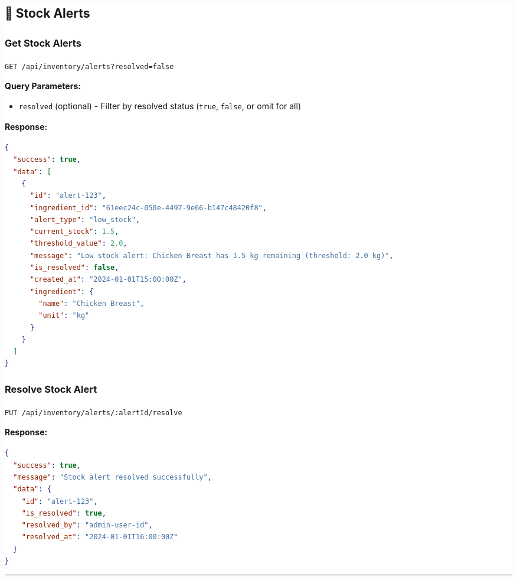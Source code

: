 
## 🚨 Stock Alerts

### Get Stock Alerts
```http
GET /api/inventory/alerts?resolved=false
```

**Query Parameters:**
- `resolved` (optional) - Filter by resolved status (`true`, `false`, or omit for all)

**Response:**
```json
{
  "success": true,
  "data": [
    {
      "id": "alert-123",
      "ingredient_id": "61eec24c-050e-4497-9e66-b147c48420f8",
      "alert_type": "low_stock",
      "current_stock": 1.5,
      "threshold_value": 2.0,
      "message": "Low stock alert: Chicken Breast has 1.5 kg remaining (threshold: 2.0 kg)",
      "is_resolved": false,
      "created_at": "2024-01-01T15:00:00Z",
      "ingredient": {
        "name": "Chicken Breast",
        "unit": "kg"
      }
    }
  ]
}
```

### Resolve Stock Alert
```http
PUT /api/inventory/alerts/:alertId/resolve
```

**Response:**
```json
{
  "success": true,
  "message": "Stock alert resolved successfully",
  "data": {
    "id": "alert-123",
    "is_resolved": true,
    "resolved_by": "admin-user-id",
    "resolved_at": "2024-01-01T16:00:00Z"
  }
}
```

---